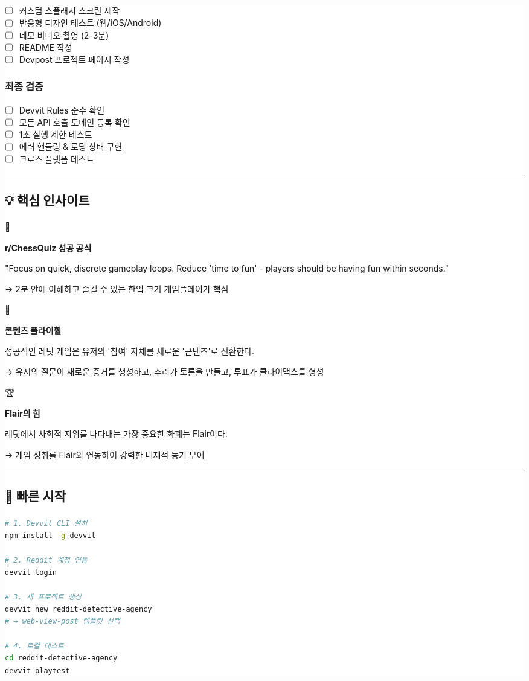- [ ]  커스텀 스플래시 스크린 제작
- [ ]  반응형 디자인 테스트 (웹/iOS/Android)
- [ ]  데모 비디오 촬영 (2-3분)
- [ ]  README 작성
- [ ]  Devpost 프로젝트 페이지 작성

### 최종 검증

- [ ]  Devvit Rules 준수 확인
- [ ]  모든 API 호출 도메인 등록 확인
- [ ]  1초 실행 제한 테스트
- [ ]  에러 핸들링 & 로딩 상태 구현
- [ ]  크로스 플랫폼 테스트

---

## 💡 핵심 인사이트

<aside>
🎯

**r/ChessQuiz 성공 공식**

"Focus on quick, discrete gameplay loops. Reduce 'time to fun' - players should be having fun within seconds."

→ 2분 안에 이해하고 즐길 수 있는 한입 크기 게임플레이가 핵심

</aside>

<aside>
🔄

**콘텐츠 플라이휠**

성공적인 레딧 게임은 유저의 '참여' 자체를 새로운 '콘텐츠'로 전환한다.

→ 유저의 질문이 새로운 증거를 생성하고, 추리가 토론을 만들고, 투표가 클라이맥스를 형성

</aside>

<aside>
🏆

**Flair의 힘**

레딧에서 사회적 지위를 나타내는 가장 중요한 화폐는 Flair이다.

→ 게임 성취를 Flair와 연동하여 강력한 내재적 동기 부여

</aside>

---

## 🚀 빠른 시작

```bash
# 1. Devvit CLI 설치
npm install -g devvit

# 2. Reddit 계정 연동
devvit login

# 3. 새 프로젝트 생성
devvit new reddit-detective-agency
# → web-view-post 템플릿 선택

# 4. 로컬 테스트
cd reddit-detective-agency
devvit playtest
```